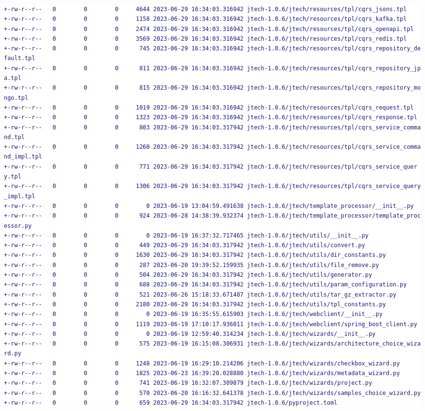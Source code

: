 ```diff
+-rw-r--r--   0        0        0     4644 2023-06-29 16:34:03.316942 jtech-1.0.6/jtech/resources/tpl/cqrs_jsons.tpl
+-rw-r--r--   0        0        0     1158 2023-06-29 16:34:03.316942 jtech-1.0.6/jtech/resources/tpl/cqrs_kafka.tpl
+-rw-r--r--   0        0        0     2474 2023-06-29 16:34:03.316942 jtech-1.0.6/jtech/resources/tpl/cqrs_openapi.tpl
+-rw-r--r--   0        0        0     3569 2023-06-29 16:34:03.316942 jtech-1.0.6/jtech/resources/tpl/cqrs_redis.tpl
+-rw-r--r--   0        0        0      745 2023-06-29 16:34:03.316942 jtech-1.0.6/jtech/resources/tpl/cqrs_repository_default.tpl
+-rw-r--r--   0        0        0      811 2023-06-29 16:34:03.316942 jtech-1.0.6/jtech/resources/tpl/cqrs_repository_jpa.tpl
+-rw-r--r--   0        0        0      815 2023-06-29 16:34:03.316942 jtech-1.0.6/jtech/resources/tpl/cqrs_repository_mongo.tpl
+-rw-r--r--   0        0        0     1019 2023-06-29 16:34:03.316942 jtech-1.0.6/jtech/resources/tpl/cqrs_request.tpl
+-rw-r--r--   0        0        0     1323 2023-06-29 16:34:03.316942 jtech-1.0.6/jtech/resources/tpl/cqrs_response.tpl
+-rw-r--r--   0        0        0      803 2023-06-29 16:34:03.317942 jtech-1.0.6/jtech/resources/tpl/cqrs_service_command.tpl
+-rw-r--r--   0        0        0     1260 2023-06-29 16:34:03.317942 jtech-1.0.6/jtech/resources/tpl/cqrs_service_command_impl.tpl
+-rw-r--r--   0        0        0      771 2023-06-29 16:34:03.317942 jtech-1.0.6/jtech/resources/tpl/cqrs_service_query.tpl
+-rw-r--r--   0        0        0     1306 2023-06-29 16:34:03.317942 jtech-1.0.6/jtech/resources/tpl/cqrs_service_query_impl.tpl
+-rw-r--r--   0        0        0        0 2023-06-19 13:04:59.491638 jtech-1.0.6/jtech/template_processor/__init__.py
+-rw-r--r--   0        0        0      924 2023-06-28 14:38:39.932374 jtech-1.0.6/jtech/template_processor/template_processor.py
+-rw-r--r--   0        0        0        0 2023-06-19 16:37:32.717465 jtech-1.0.6/jtech/utils/__init__.py
+-rw-r--r--   0        0        0      449 2023-06-29 16:34:03.317942 jtech-1.0.6/jtech/utils/convert.py
+-rw-r--r--   0        0        0     1630 2023-06-29 16:34:03.317942 jtech-1.0.6/jtech/utils/dir_constants.py
+-rw-r--r--   0        0        0      287 2023-06-20 19:39:52.159935 jtech-1.0.6/jtech/utils/file_remove.py
+-rw-r--r--   0        0        0      504 2023-06-29 16:34:03.317942 jtech-1.0.6/jtech/utils/generator.py
+-rw-r--r--   0        0        0      688 2023-06-29 16:34:03.317942 jtech-1.0.6/jtech/utils/param_configuration.py
+-rw-r--r--   0        0        0      521 2023-06-26 15:18:33.671487 jtech-1.0.6/jtech/utils/tar_gz_extractor.py
+-rw-r--r--   0        0        0     2180 2023-06-29 16:34:03.317942 jtech-1.0.6/jtech/utils/tpl_constants.py
+-rw-r--r--   0        0        0        0 2023-06-19 16:35:55.615903 jtech-1.0.6/jtech/webclient/__init__.py
+-rw-r--r--   0        0        0     1119 2023-06-19 17:10:17.936011 jtech-1.0.6/jtech/webclient/spring_boot_client.py
+-rw-r--r--   0        0        0        0 2023-06-19 12:59:40.314234 jtech-1.0.6/jtech/wizards/__init__.py
+-rw-r--r--   0        0        0      575 2023-06-19 16:15:08.306931 jtech-1.0.6/jtech/wizards/architecture_choice_wizard.py
+-rw-r--r--   0        0        0     1248 2023-06-19 16:29:10.214206 jtech-1.0.6/jtech/wizards/checkbox_wizard.py
+-rw-r--r--   0        0        0     1825 2023-06-23 16:39:20.028880 jtech-1.0.6/jtech/wizards/metadata_wizard.py
+-rw-r--r--   0        0        0      741 2023-06-19 16:32:07.309879 jtech-1.0.6/jtech/wizards/project.py
+-rw-r--r--   0        0        0      570 2023-06-20 16:16:32.641378 jtech-1.0.6/jtech/wizards/samples_choice_wizard.py
+-rw-r--r--   0        0        0      659 2023-06-29 16:34:03.317942 jtech-1.0.6/pyproject.toml
```